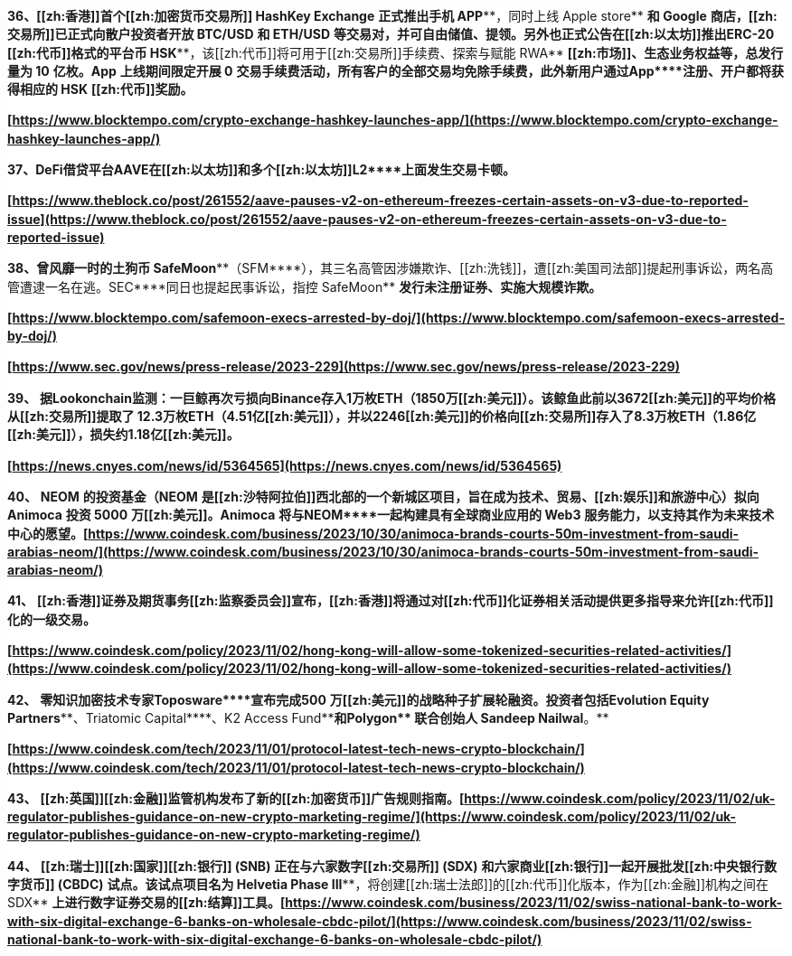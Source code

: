 **36、[[zh:香港]]首个[[zh:加密货币交易所]] HashKey Exchange** **正式推出手机 APP****，同时上线 Apple store** **和 Google** **商店，[[zh:交易所]]已正式向散户投资者开放 BTC/USD** **和 ETH/USD** **等交易对，并可自由储值、提领。另外也正式公告在[[zh:以太坊]]推出ERC-20** **[[zh:代币]]格式的平台币 HSK****，该[[zh:代币]]将可用于[[zh:交易所]]手续费、探索与赋能 RWA** **[[zh:市场]]、生态业务权益等，总发行量为 10** **亿枚。App** **上线期间限定开展 0** **交易手续费活动，所有客户的全部交易均免除手续费，此外新用户通过App****注册、开户都将获得相应的 HSK** **[[zh:代币]]奖励。**  

**[https://www.blocktempo.com/crypto-exchange-hashkey-launches-app/](https://www.blocktempo.com/crypto-exchange-hashkey-launches-app/)**

**37、DeFi借贷平台AAVE在[[zh:以太坊]]和多个[[zh:以太坊]]L2****上面发生交易卡顿。**     

**[https://www.theblock.co/post/261552/aave-pauses-v2-on-ethereum-freezes-certain-assets-on-v3-due-to-reported-issue](https://www.theblock.co/post/261552/aave-pauses-v2-on-ethereum-freezes-certain-assets-on-v3-due-to-reported-issue)**

**38、曾风靡一时的土狗币 SafeMoon****（SFM****），其三名高管因涉嫌欺诈、[[zh:洗钱]]，遭[[zh:美国司法部]]提起刑事诉讼，两名高管遭逮一名在逃。SEC****同日也提起民事诉讼，指控 SafeMoon** **发行未注册证券、实施大规模诈欺。**       

**[https://www.blocktempo.com/safemoon-execs-arrested-by-doj/](https://www.blocktempo.com/safemoon-execs-arrested-by-doj/)**

**[https://www.sec.gov/news/press-release/2023-229](https://www.sec.gov/news/press-release/2023-229)**

**39、**         **据Lookonchain****监测：一巨鲸再次亏损向Binance****存入1****万枚ETH****（1850****万[[zh:美元]]）。该鲸鱼此前以3672****[[zh:美元]]的平均价格从[[zh:交易所]]提取了 12.3****万枚ETH****（4.51****亿[[zh:美元]]），并以2246****[[zh:美元]]的价格向[[zh:交易所]]存入了8.3****万枚ETH****（1.86****亿[[zh:美元]]），损失约1.18****亿[[zh:美元]]。**

**[https://news.cnyes.com/news/id/5364565](https://news.cnyes.com/news/id/5364565)**

**40、** **NEOM** **的投资基金（NEOM** **是[[zh:沙特阿拉伯]]西北部的一个新城区项目，旨在成为技术、贸易、[[zh:娱乐]]和旅游中心）拟向 Animoca** **投资 5000** **万[[zh:美元]]。Animoca** **将与NEOM****一起构建具有全球商业应用的 Web3** **服务能力，以支持其作为未来技术中心的愿望。[https://www.coindesk.com/business/2023/10/30/animoca-brands-courts-50m-investment-from-saudi-arabias-neom/](https://www.coindesk.com/business/2023/10/30/animoca-brands-courts-50m-investment-from-saudi-arabias-neom/)**

**41、**         **[[zh:香港]]证券及期货事务[[zh:监察委员会]]宣布，[[zh:香港]]将通过对[[zh:代币]]化证券相关活动提供更多指导来允许[[zh:代币]]化的一级交易。**  

**[https://www.coindesk.com/policy/2023/11/02/hong-kong-will-allow-some-tokenized-securities-related-activities/](https://www.coindesk.com/policy/2023/11/02/hong-kong-will-allow-some-tokenized-securities-related-activities/)**

**42、**         **零知识加密技术专家Toposware****宣布完成500** **万[[zh:美元]]的战略种子扩展轮融资。投资者包括Evolution Equity Partners****、Triatomic Capital****、K2 Access Fund****和Polygon** **联合创始人 Sandeep Nailwal****。**              

**[https://www.coindesk.com/tech/2023/11/01/protocol-latest-tech-news-crypto-blockchain/](https://www.coindesk.com/tech/2023/11/01/protocol-latest-tech-news-crypto-blockchain/)**

**43、**         **[[zh:英国]][[zh:金融]]监管机构发布了新的[[zh:加密货币]]广告规则指南。[https://www.coindesk.com/policy/2023/11/02/uk-regulator-publishes-guidance-on-new-crypto-marketing-regime/](https://www.coindesk.com/policy/2023/11/02/uk-regulator-publishes-guidance-on-new-crypto-marketing-regime/)**

**44、**         **[[zh:瑞士]][[zh:国家]][[zh:银行]] (SNB)** **正在与六家数字[[zh:交易所]] (SDX)** **和六家商业[[zh:银行]]一起开展批发[[zh:中央银行数字货币]] (CBDC)** **试点。该试点项目名为 Helvetia Phase III****，将创建[[zh:瑞士法郎]]的[[zh:代币]]化版本，作为[[zh:金融]]机构之间在 SDX** **上进行数字证券交易的[[zh:结算]]工具。[https://www.coindesk.com/business/2023/11/02/swiss-national-bank-to-work-with-six-digital-exchange-6-banks-on-wholesale-cbdc-pilot/](https://www.coindesk.com/business/2023/11/02/swiss-national-bank-to-work-with-six-digital-exchange-6-banks-on-wholesale-cbdc-pilot/)**
